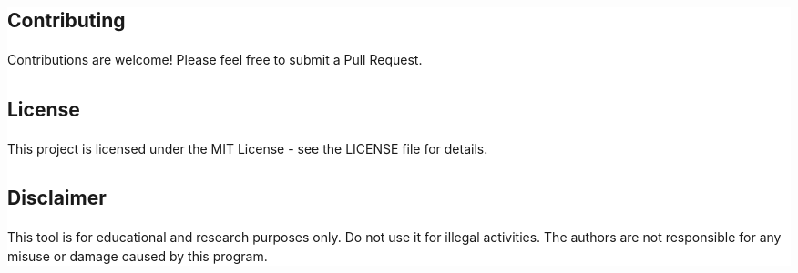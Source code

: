 ## Contributing

Contributions are welcome! Please feel free to submit a Pull Request.

## License

This project is licensed under the MIT License - see the LICENSE file for details.

## Disclaimer

This tool is for educational and research purposes only. Do not use it for illegal activities. The authors are not responsible for any misuse or damage caused by this program.

